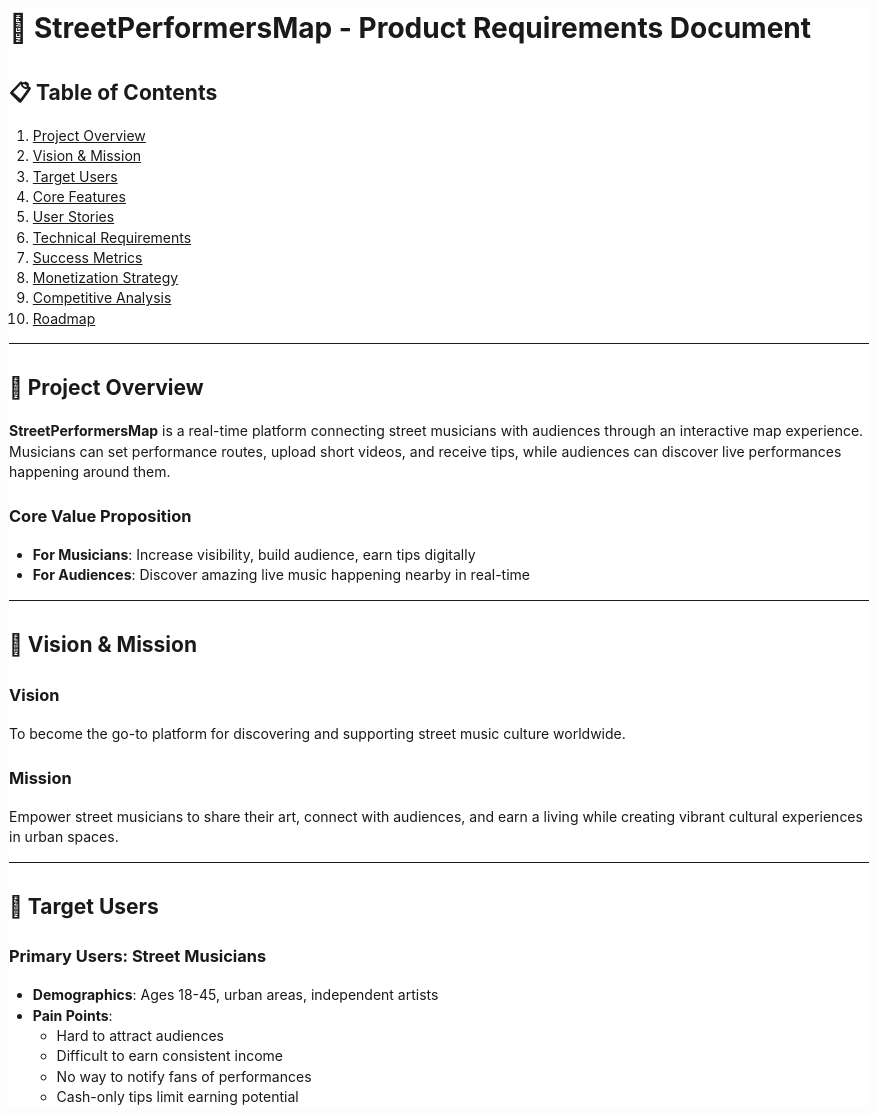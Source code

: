 # 🎵 StreetPerformersMap - Product Requirements Document

## 📋 Table of Contents
1. [Project Overview](#project-overview)
2. [Vision & Mission](#vision--mission)
3. [Target Users](#target-users)
4. [Core Features](#core-features)
5. [User Stories](#user-stories)
6. [Technical Requirements](#technical-requirements)
7. [Success Metrics](#success-metrics)
8. [Monetization Strategy](#monetization-strategy)
9. [Competitive Analysis](#competitive-analysis)
10. [Roadmap](#roadmap)

---

## 🎯 Project Overview

**StreetPerformersMap** is a real-time platform connecting street musicians with audiences through an interactive map experience. Musicians can set performance routes, upload short videos, and receive tips, while audiences can discover live performances happening around them.

### **Core Value Proposition**
- **For Musicians**: Increase visibility, build audience, earn tips digitally
- **For Audiences**: Discover amazing live music happening nearby in real-time

---

## 🌟 Vision & Mission

### **Vision**
To become the go-to platform for discovering and supporting street music culture worldwide.

### **Mission**
Empower street musicians to share their art, connect with audiences, and earn a living while creating vibrant cultural experiences in urban spaces.

---

## 👥 Target Users

### **Primary Users: Street Musicians**
- **Demographics**: Ages 18-45, urban areas, independent artists
- **Pain Points**: 
  - Hard to attract audiences
  - Difficult to earn consistent income
  - No way to notify fans of performances
  - Cash-only tips limit earning potential
